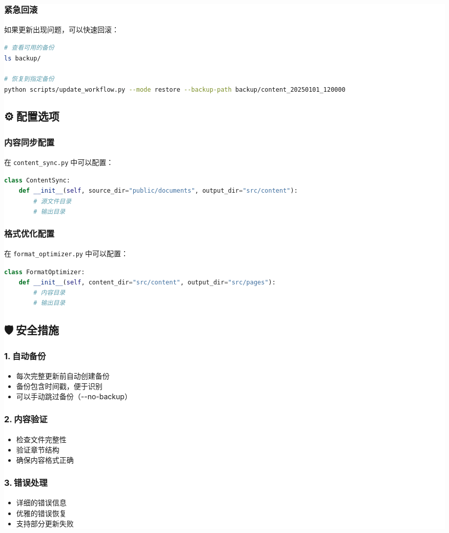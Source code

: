 ### 紧急回滚

如果更新出现问题，可以快速回滚：

```bash
# 查看可用的备份
ls backup/

# 恢复到指定备份
python scripts/update_workflow.py --mode restore --backup-path backup/content_20250101_120000
```

## ⚙️ 配置选项

### 内容同步配置

在 `content_sync.py` 中可以配置：

```python
class ContentSync:
    def __init__(self, source_dir="public/documents", output_dir="src/content"):
        # 源文件目录
        # 输出目录
```

### 格式优化配置

在 `format_optimizer.py` 中可以配置：

```python
class FormatOptimizer:
    def __init__(self, content_dir="src/content", output_dir="src/pages"):
        # 内容目录
        # 输出目录
```

## 🛡️ 安全措施

### 1. 自动备份
- 每次完整更新前自动创建备份
- 备份包含时间戳，便于识别
- 可以手动跳过备份（--no-backup）

### 2. 内容验证
- 检查文件完整性
- 验证章节结构
- 确保内容格式正确

### 3. 错误处理
- 详细的错误信息
- 优雅的错误恢复
- 支持部分更新失败
